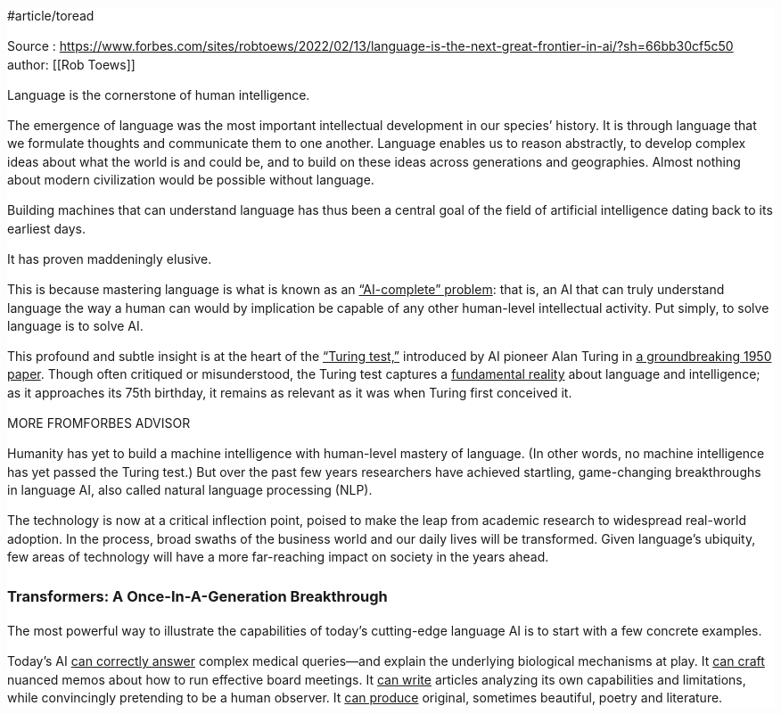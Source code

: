 #article/toread


Source : https://www.forbes.com/sites/robtoews/2022/02/13/language-is-the-next-great-frontier-in-ai/?sh=66bb30cf5c50
author: [[Rob Toews]]

Language is the cornerstone of human intelligence.

The emergence of language was the most important intellectual development in our species’ history. It is through language that we formulate thoughts and communicate them to one another. Language enables us to reason abstractly, to develop complex ideas about what the world is and could be, and to build on these ideas across generations and geographies. Almost nothing about modern civilization would be possible without language.

Building machines that can understand language has thus been a central goal of the field of artificial intelligence dating back to its earliest days.

It has proven maddeningly elusive.

This is because mastering language is what is known as an [“AI-complete” problem](https://en.wikipedia.org/wiki/AI-complete "https://en.wikipedia.org/wiki/AI-complete"): that is, an AI that can truly understand language the way a human can would by implication be capable of any other human-level intellectual activity. Put simply, to solve language is to solve AI.

This profound and subtle insight is at the heart of the [“Turing test,”](https://en.wikipedia.org/wiki/Turing_test "https://en.wikipedia.org/wiki/Turing_test") introduced by AI pioneer Alan Turing in [a groundbreaking 1950 paper](https://phil415.pbworks.com/f/TuringComputing.pdf "https://phil415.pbworks.com/f/TuringComputing.pdf"). Though often critiqued or misunderstood, the Turing test captures a [fundamental reality](https://www.kurzweilai.net/a-wager-on-the-turing-test-why-i-think-i-will-win "https://www.kurzweilai.net/a-wager-on-the-turing-test-why-i-think-i-will-win") about language and intelligence; as it approaches its 75th birthday, it remains as relevant as it was when Turing first conceived it.

MORE FROMFORBES ADVISOR


Humanity has yet to build a machine intelligence with human-level mastery of language. (In other words, no machine intelligence has yet passed the Turing test.) But over the past few years researchers have achieved startling, game-changing breakthroughs in language AI, also called natural language processing (NLP).

The technology is now at a critical inflection point, poised to make the leap from academic research to widespread real-world adoption. In the process, broad swaths of the business world and our daily lives will be transformed. Given language’s ubiquity, few areas of technology will have a more far-reaching impact on society in the years ahead.
  

### Transformers: A Once-In-A-Generation Breakthrough

The most powerful way to illustrate the capabilities of today’s cutting-edge language AI is to start with a few concrete examples.

Today’s AI [can correctly answer](https://twitter.com/QasimMunye/status/1278750809094750211?s=20&t=GN6OnHrn97_Myzyf9nCuRw "https://twitter.com/QasimMunye/status/1278750809094750211?s=20&t=GN6OnHrn97_Myzyf9nCuRw") complex medical queries—and explain the underlying biological mechanisms at play. It [can craft](https://twitter.com/zebulgar/status/1283927560435326976?s=20&t=Z27yBOy0MYNHEV6zjExs1Q "https://twitter.com/zebulgar/status/1283927560435326976?s=20&t=Z27yBOy0MYNHEV6zjExs1Q") nuanced memos about how to run effective board meetings. It [can write](https://maraoz.com/2020/07/18/openai-gpt3/ "https://maraoz.com/2020/07/18/openai-gpt3/") articles analyzing its own capabilities and limitations, while convincingly pretending to be a human observer. It [can produce](https://www.gwern.net/GPT-3 "https://www.gwern.net/GPT-3") original, sometimes beautiful, poetry and literature.
